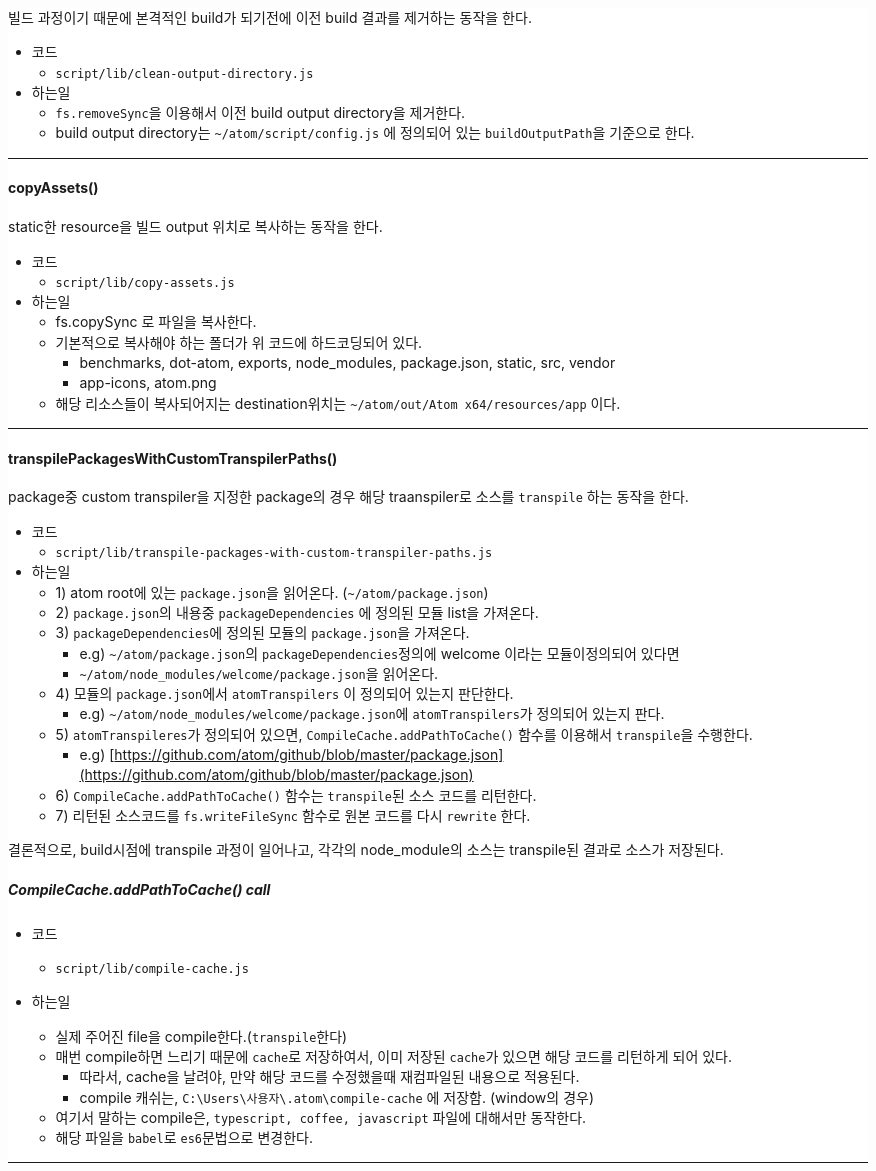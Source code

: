 빌드 과정이기 때문에 본격적인 build가 되기전에 이전 build 결과를 제거하는 동작을 한다.

* 코드
  * `script/lib/clean-output-directory.js`
* 하는일
  * `fs.removeSync`을 이용해서 이전 build output directory을 제거한다.
  * build output directory는 `~/atom/script/config.js` 에 정의되어 있는 `buildOutputPath`을 기준으로 한다.

---

#### copyAssets\(\)

static한 resource을 빌드 output 위치로 복사하는 동작을 한다.

* 코드
  * `script/lib/copy-assets.js`
* 하는일
  * fs.copySync 로 파일을 복사한다.
  * 기본적으로 복사해야 하는 폴더가 위 코드에 하드코딩되어 있다.
    * benchmarks, dot-atom, exports, node\_modules, package.json, static, src, vendor
    * app-icons, atom.png
  * 해당 리소스들이 복사되어지는 destination위치는 `~/atom/out/Atom x64/resources/app` 이다.

---

#### transpilePackagesWithCustomTranspilerPaths\(\)

package중 custom transpiler을 지정한 package의 경우 해당 traanspiler로 소스를 `transpile` 하는 동작을 한다.

* 코드
  * `script/lib/transpile-packages-with-custom-transpiler-paths.js`
* 하는일
  * 1\) atom root에 있는 `package.json`을 읽어온다. \(`~/atom/package.json`\)
  * 2\) `package.json`의 내용중 `packageDependencies` 에 정의된 모듈 list을 가져온다.
  * 3\) `packageDependencies`에 정의된 모듈의 `package.json`을 가져온다.
    * e.g\) `~/atom/package.json`의 `packageDependencies`정의에 welcome 이라는 모듈이정의되어 있다면
    * `~/atom/node_modules/welcome/package.json`을 읽어온다.
  * 4\) 모듈의 `package.json`에서 `atomTranspilers` 이 정의되어 있는지 판단한다.
    * e.g\) `~/atom/node_modules/welcome/package.json`에 `atomTranspilers`가 정의되어 있는지 판다.
  * 5\) `atomTranspileres`가 정의되어 있으면, `CompileCache.addPathToCache()` 함수를 이용해서 `transpile`을 수행한다.
    * e.g\) [https://github.com/atom/github/blob/master/package.json](https://github.com/atom/github/blob/master/package.json)
  * 6\) `CompileCache.addPathToCache()` 함수는 `transpile`된 소스 코드를 리턴한다.
  * 7\) 리턴된 소스코드를 `fs.writeFileSync` 함수로 원본 코드를 다시 `rewrite` 한다.

결론적으로, build시점에 transpile 과정이 일어나고, 각각의 node\_module의 소스는 transpile된 결과로 소스가 저장된다.

##### CompileCache.addPathToCache\(\) call

* 코드

  * `script/lib/compile-cache.js`

* 하는일

  * 실제 주어진 file을 compile한다.\(`transpile`한다\)
  * 매번 compile하면 느리기 때문에 `cache`로 저장하여서, 이미 저장된 `cache`가 있으면 해당 코드를 리턴하게 되어 있다.
    * 따라서, cache을 날려야, 만약 해당 코드를 수정했을때 재컴파일된 내용으로 적용된다.
    * compile 캐쉬는, `C:\Users\사용자\.atom\compile-cache` 에 저장함. \(window의 경우\)
  * 여기서 말하는 compile은, `typescript, coffee, javascript` 파일에 대해서만 동작한다.
  * 해당 파일을 `babel`로 `es6`문법으로 변경한다.

---